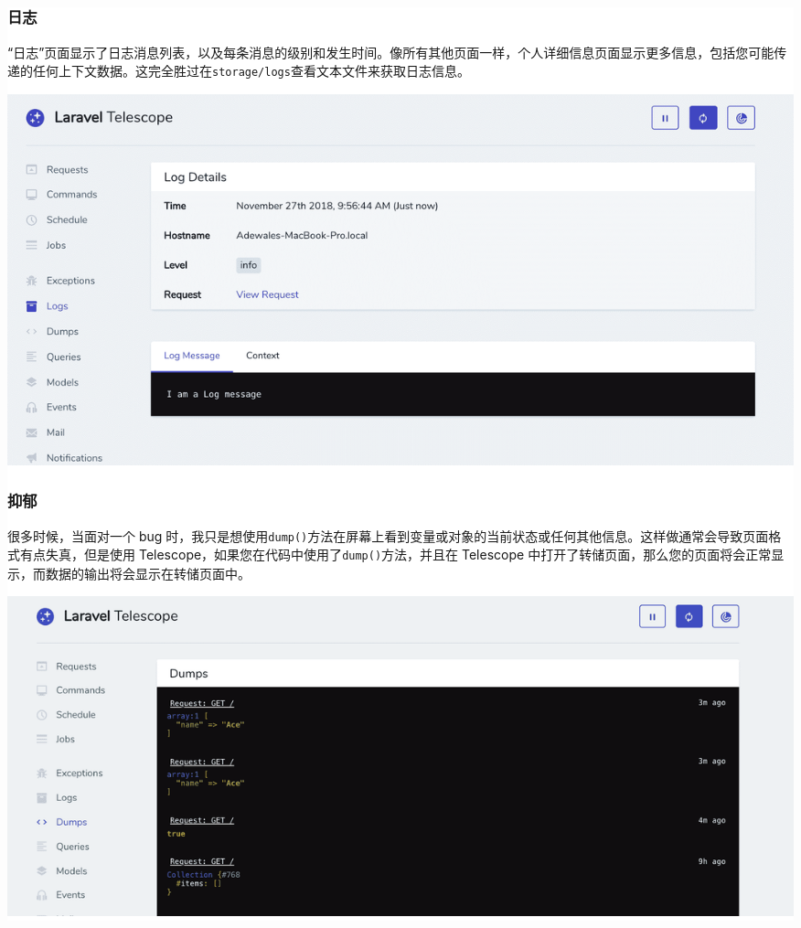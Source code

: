 ### 日志

“日志”页面显示了日志消息列表，以及每条消息的级别和发生时间。像所有其他页面一样，个人详细信息页面显示更多信息，包括您可能传递的任何上下文数据。这完全胜过在`storage/logs`查看文本文件来获取日志信息。

![](img/7411f8968387a776e31d70026c8969cd.png)

### 抑郁

很多时候，当面对一个 bug 时，我只是想使用`dump()`方法在屏幕上看到变量或对象的当前状态或任何其他信息。这样做通常会导致页面格式有点失真，但是使用 Telescope，如果您在代码中使用了`dump()`方法，并且在 Telescope 中打开了转储页面，那么您的页面将会正常显示，而数据的输出将会显示在转储页面中。

![](img/20193da5fc5bdd538413c1303af6bcf4.png)
